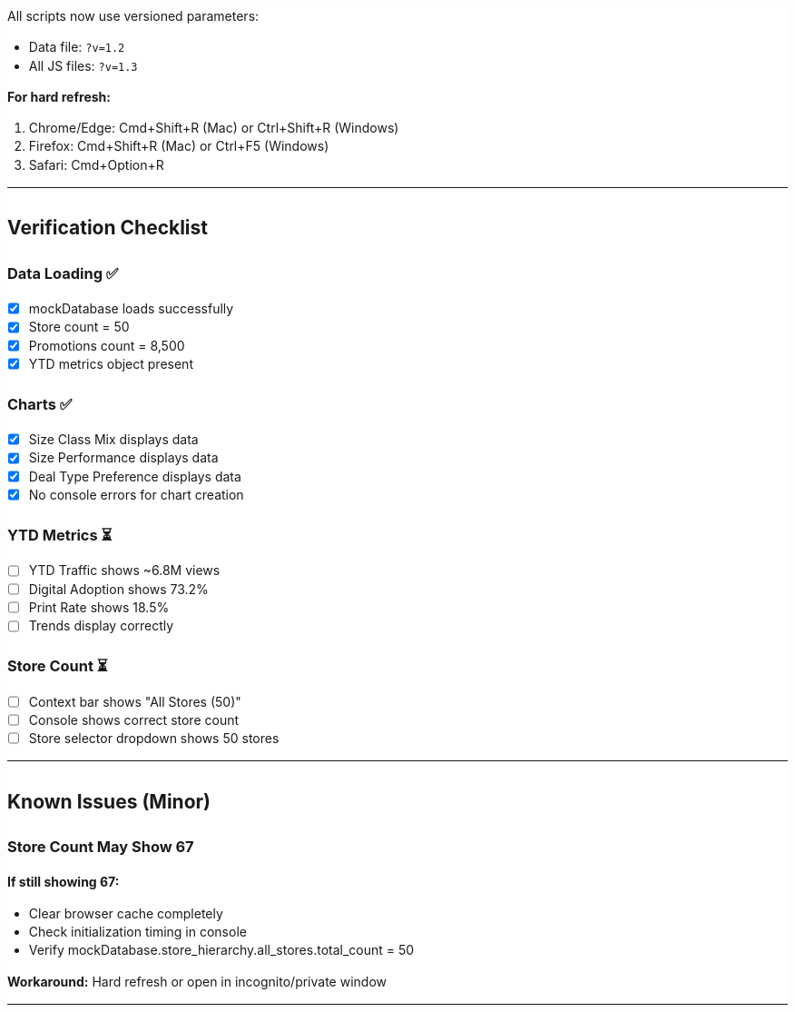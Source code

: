 All scripts now use versioned parameters:
- Data file: `?v=1.2`
- All JS files: `?v=1.3`

**For hard refresh:**
1. Chrome/Edge: Cmd+Shift+R (Mac) or Ctrl+Shift+R (Windows)
2. Firefox: Cmd+Shift+R (Mac) or Ctrl+F5 (Windows)
3. Safari: Cmd+Option+R

---

## Verification Checklist

### Data Loading ✅
- [x] mockDatabase loads successfully
- [x] Store count = 50
- [x] Promotions count = 8,500
- [x] YTD metrics object present

### Charts ✅
- [x] Size Class Mix displays data
- [x] Size Performance displays data
- [x] Deal Type Preference displays data
- [x] No console errors for chart creation

### YTD Metrics ⏳
- [ ] YTD Traffic shows ~6.8M views
- [ ] Digital Adoption shows 73.2%
- [ ] Print Rate shows 18.5%
- [ ] Trends display correctly

### Store Count ⏳
- [ ] Context bar shows "All Stores (50)"
- [ ] Console shows correct store count
- [ ] Store selector dropdown shows 50 stores

---

## Known Issues (Minor)

### Store Count May Show 67
**If still showing 67:**
- Clear browser cache completely
- Check initialization timing in console
- Verify mockDatabase.store_hierarchy.all_stores.total_count = 50

**Workaround:**
Hard refresh or open in incognito/private window

---

